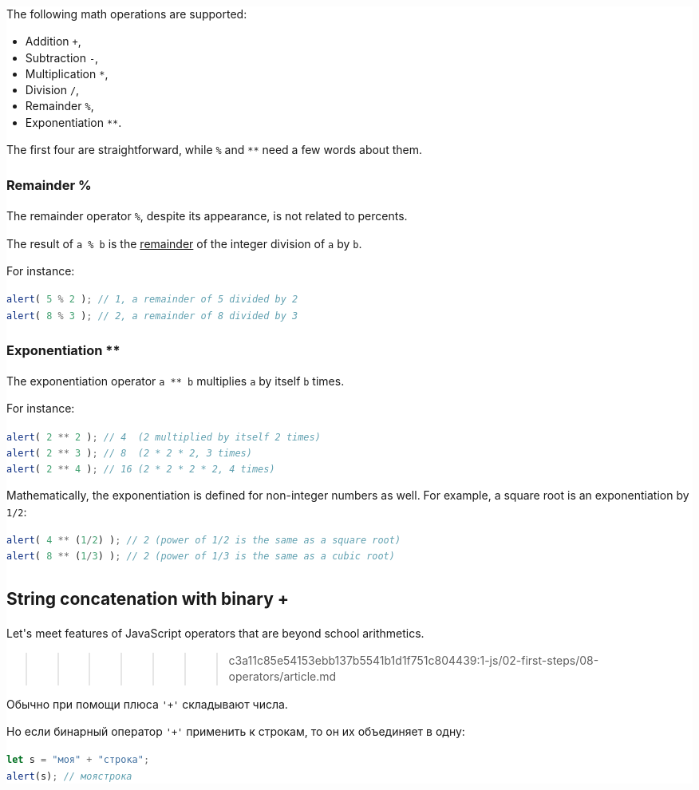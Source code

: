 The following math operations are supported:

- Addition `+`,
- Subtraction `-`,
- Multiplication `*`,
- Division `/`,
- Remainder `%`,
- Exponentiation `**`.

The first four are straightforward, while `%` and `**` need a few words about them.

### Remainder %

The remainder operator `%`, despite its appearance, is not related to percents.

The result of `a % b` is the [remainder](https://en.wikipedia.org/wiki/Remainder) of the integer division of `a` by `b`.

For instance:

```js run
alert( 5 % 2 ); // 1, a remainder of 5 divided by 2
alert( 8 % 3 ); // 2, a remainder of 8 divided by 3
```

### Exponentiation **

The exponentiation operator `a ** b` multiplies `a` by itself `b` times.

For instance:

```js run
alert( 2 ** 2 ); // 4  (2 multiplied by itself 2 times)
alert( 2 ** 3 ); // 8  (2 * 2 * 2, 3 times)
alert( 2 ** 4 ); // 16 (2 * 2 * 2 * 2, 4 times)
```

Mathematically, the exponentiation is defined for non-integer numbers as well. For example, a square root is an exponentiation by `1/2`:

```js run
alert( 4 ** (1/2) ); // 2 (power of 1/2 is the same as a square root)
alert( 8 ** (1/3) ); // 2 (power of 1/3 is the same as a cubic root)
```


## String concatenation with binary +

Let's meet features of JavaScript operators that are beyond school arithmetics.
>>>>>>> c3a11c85e54153ebb137b5541b1d1f751c804439:1-js/02-first-steps/08-operators/article.md

Обычно при помощи плюса `'+'` складывают числа.

Но если бинарный оператор `'+'` применить к строкам, то он их объединяет в одну:

```js
let s = "моя" + "строка";
alert(s); // моястрока
```
